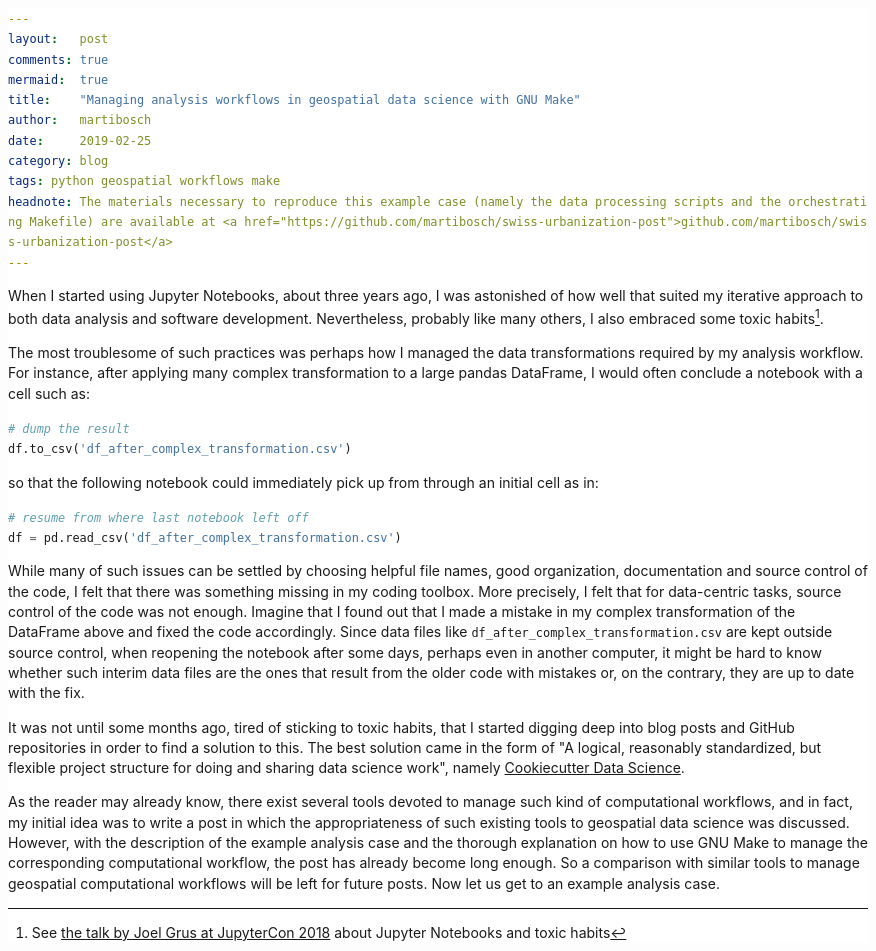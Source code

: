 ```yaml
---
layout:   post
comments: true
mermaid:  true
title:    "Managing analysis workflows in geospatial data science with GNU Make"
author:   martibosch
date:     2019-02-25
category: blog
tags: python geospatial workflows make
headnote: The materials necessary to reproduce this example case (namely the data processing scripts and the orchestrating Makefile) are available at <a href="https://github.com/martibosch/swiss-urbanization-post">github.com/martibosch/swiss-urbanization-post</a>
---
```


When I started using Jupyter Notebooks, about three years ago, I was astonished of how well that suited my iterative approach to both data analysis and software development. Nevertheless, probably like many others, I also embraced some toxic habits[^i-dont-like-notebooks].

The most troublesome of such practices was perhaps how I managed the data transformations required by my analysis workflow. For instance, after applying many complex transformation to a large pandas DataFrame, I would often conclude a notebook with a cell such as:

```python
# dump the result
df.to_csv('df_after_complex_transformation.csv')
```

so that the following notebook could immediately pick up from through an initial cell as in:

```python
# resume from where last notebook left off
df = pd.read_csv('df_after_complex_transformation.csv')
```

While many of such issues can be settled by choosing helpful file names, good organization, documentation and source control of the code, I felt that there was something missing in my coding toolbox. More precisely, I felt that for data-centric tasks, source control of the code was not enough. Imagine that I found out that I made a mistake in my complex transformation of the DataFrame above and fixed the code accordingly. Since data files like `df_after_complex_transformation.csv` are kept outside source control, when reopening the notebook after some days, perhaps even in another computer, it might be hard to know whether such interim data files are the ones that result from the older code with mistakes or, on the contrary, they are up to date with the fix.

It was not until some months ago, tired of sticking to toxic habits, that I started digging deep into blog posts and GitHub repositories in order to find a solution to this. The best solution came in the form of "A logical, reasonably standardized, but flexible project structure for doing and sharing data science work", namely [Cookiecutter Data Science](http://drivendata.github.io/cookiecutter-data-science/).

As the reader may already know, there exist several tools devoted to manage such kind of computational workflows, and in fact, my initial idea was to write a post in which the appropriateness of such existing tools to geospatial data science was discussed. However, with the description of the example analysis case and the thorough explanation on how to use GNU Make to manage the corresponding computational workflow, the post has already become long enough. So a comparison with similar tools to manage geospatial computational workflows will be left for future posts. Now let us get to an example analysis case.


[^i-dont-like-notebooks]: See [the talk by Joel Grus at JupyterCon 2018](https://www.youtube.com/watch?v=7jiPeIFXb6U) about Jupyter Notebooks and toxic habits
[^unzip-touch]: The workaround of combining `touch` and `unzip` is borrowed from [Mike Bostock's post on using Make for reproducible workflows](https://bost.ocks.org/mike/make/#syntax)
[^abstract-workflow]: See also [Michael Barton's post on reproducible workflows with GNU Make](https://web.archive.org/web/20150206054212/http://www.bioinformaticszen.com/post/decomplected-workflows-makefiles/#abstraction-of-analysis-steps)
[^metaprogramming]: For more details on how the `eval` function works, as well as more Make metaprogramming tricks see [this thorough post by Paul D. Smith](http://make.mad-scientist.net/the-eval-function/)
[^awesome-pipelines]: See the [awesome-pipeline](https://github.com/pditommaso/awesome-pipeline) repository for a thorough list of tools to manage computational workflows.